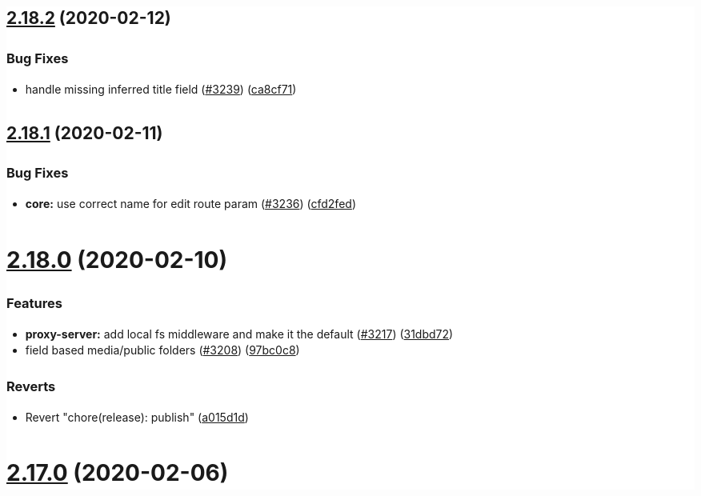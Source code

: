 ## [2.18.2](https://github.com/netlify/netlify-cms/tree/master/packages/netlify-cms-core/compare/netlify-cms-core@2.18.1...netlify-cms-core@2.18.2) (2020-02-12)


### Bug Fixes

* handle missing inferred title field ([#3239](https://github.com/netlify/netlify-cms/tree/master/packages/netlify-cms-core/issues/3239)) ([ca8cf71](https://github.com/netlify/netlify-cms/tree/master/packages/netlify-cms-core/commit/ca8cf71ab0d479547c649fb1fce8e72db6207c27))





## [2.18.1](https://github.com/netlify/netlify-cms/tree/master/packages/netlify-cms-core/compare/netlify-cms-core@2.18.0...netlify-cms-core@2.18.1) (2020-02-11)


### Bug Fixes

* **core:** use correct name for edit route param ([#3236](https://github.com/netlify/netlify-cms/tree/master/packages/netlify-cms-core/issues/3236)) ([cfd2fed](https://github.com/netlify/netlify-cms/tree/master/packages/netlify-cms-core/commit/cfd2fed494dc707e03ade086009ebfdd27578477))





# [2.18.0](https://github.com/netlify/netlify-cms/tree/master/packages/netlify-cms-core/compare/netlify-cms-core@2.17.0...netlify-cms-core@2.18.0) (2020-02-10)


### Features

* **proxy-server:** add local fs middleware and make it the default ([#3217](https://github.com/netlify/netlify-cms/tree/master/packages/netlify-cms-core/issues/3217)) ([31dbd72](https://github.com/netlify/netlify-cms/tree/master/packages/netlify-cms-core/commit/31dbd72273b723bb6bbb551641a6e4bcc1f0314b))
* field based media/public folders ([#3208](https://github.com/netlify/netlify-cms/tree/master/packages/netlify-cms-core/issues/3208)) ([97bc0c8](https://github.com/netlify/netlify-cms/tree/master/packages/netlify-cms-core/commit/97bc0c8dc489e736f89d748ba832d78400fe4332))


### Reverts

* Revert "chore(release): publish" ([a015d1d](https://github.com/netlify/netlify-cms/tree/master/packages/netlify-cms-core/commit/a015d1d92a4b1c0130c44fcef1c9ecdb157a0f07))





# [2.17.0](https://github.com/netlify/netlify-cms/tree/master/packages/netlify-cms-core/compare/netlify-cms-core@2.16.0...netlify-cms-core@2.17.0) (2020-02-06)
